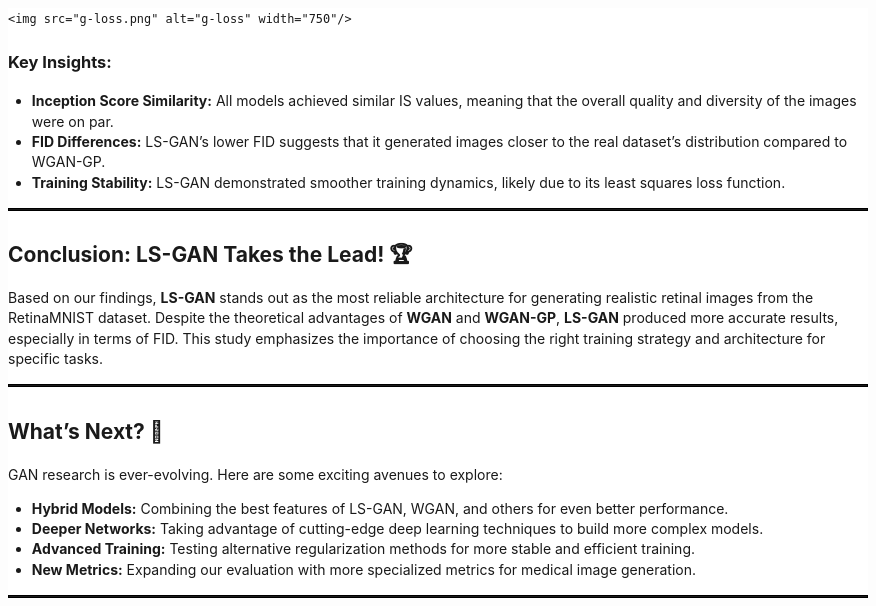     <img src="g-loss.png" alt="g-loss" width="750"/>
</div>

### Key Insights:
- **Inception Score Similarity:** All models achieved similar IS values, meaning that the overall quality and diversity of the images were on par.
- **FID Differences:** LS-GAN’s lower FID suggests that it generated images closer to the real dataset’s distribution compared to WGAN-GP.
- **Training Stability:** LS-GAN demonstrated smoother training dynamics, likely due to its least squares loss function.

<hr style="margin-top:15px; margin-bottom:15px; border: 1px solid #000;" />

## Conclusion: LS-GAN Takes the Lead! 🏆

Based on our findings, **LS-GAN** stands out as the most reliable architecture for generating realistic retinal images from the RetinaMNIST dataset. Despite the theoretical advantages of **WGAN** and **WGAN-GP**, **LS-GAN** produced more accurate results, especially in terms of FID. This study emphasizes the importance of choosing the right training strategy and architecture for specific tasks.

<hr style="margin-top:15px; margin-bottom:15px; border: 1px solid #000;" />

## What’s Next? 🚀

GAN research is ever-evolving. Here are some exciting avenues to explore:
- **Hybrid Models:** Combining the best features of LS-GAN, WGAN, and others for even better performance.
- **Deeper Networks:** Taking advantage of cutting-edge deep learning techniques to build more complex models.
- **Advanced Training:** Testing alternative regularization methods for more stable and efficient training.
- **New Metrics:** Expanding our evaluation with more specialized metrics for medical image generation.

<hr style="margin-top:15px; margin-bottom:15px; border: 1px solid #000;" />
